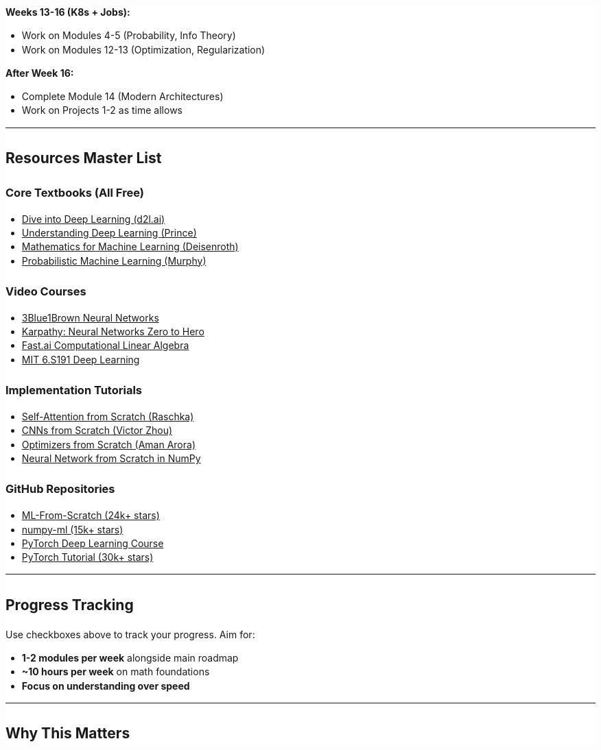 **Weeks 13-16 (K8s + Jobs):**
- Work on Modules 4-5 (Probability, Info Theory)
- Work on Modules 12-13 (Optimization, Regularization)

**After Week 16:**
- Complete Module 14 (Modern Architectures)
- Work on Projects 1-2 as time allows

---

## Resources Master List

### Core Textbooks (All Free)
- [Dive into Deep Learning (d2l.ai)](https://d2l.ai/)
- [Understanding Deep Learning (Prince)](https://udlbook.github.io/udlbook/)
- [Mathematics for Machine Learning (Deisenroth)](https://mml-book.com/)
- [Probabilistic Machine Learning (Murphy)](https://probml.github.io/pml-book/)

### Video Courses
- [3Blue1Brown Neural Networks](https://www.3blue1brown.com/topics/neural-networks)
- [Karpathy: Neural Networks Zero to Hero](https://karpathy.ai/zero-to-hero.html)
- [Fast.ai Computational Linear Algebra](https://github.com/fastai/numerical-linear-algebra)
- [MIT 6.S191 Deep Learning](https://introtodeeplearning.com/)

### Implementation Tutorials
- [Self-Attention from Scratch (Raschka)](https://sebastianraschka.com/blog/2023/self-attention-from-scratch.html)
- [CNNs from Scratch (Victor Zhou)](https://victorzhou.com/blog/intro-to-cnns-part-1/)
- [Optimizers from Scratch (Aman Arora)](https://amaarora.github.io/posts/2021-03-13-optimizers.html)
- [Neural Network from Scratch in NumPy](https://towardsdatascience.com/coding-a-neural-network-from-scratch-in-numpy-31f04e4d605/)

### GitHub Repositories
- [ML-From-Scratch (24k+ stars)](https://github.com/eriklindernoren/ML-From-Scratch)
- [numpy-ml (15k+ stars)](https://github.com/ddbourgin/numpy-ml)
- [PyTorch Deep Learning Course](https://github.com/mrdbourke/pytorch-deep-learning)
- [PyTorch Tutorial (30k+ stars)](https://github.com/yunjey/pytorch-tutorial)

---

## Progress Tracking

Use checkboxes above to track your progress. Aim for:
- **1-2 modules per week** alongside main roadmap
- **~10 hours per week** on math foundations
- **Focus on understanding over speed**

---

## Why This Matters
